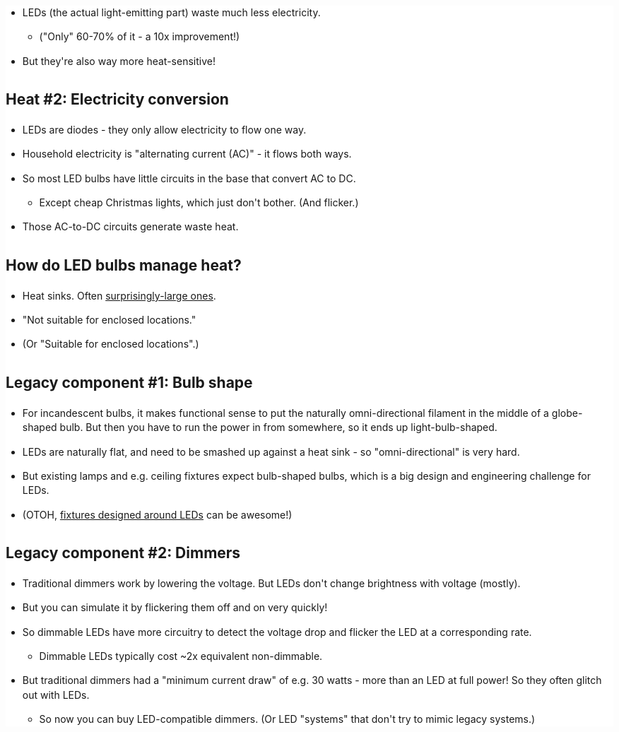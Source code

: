 * LEDs (the actual light-emitting part) waste much less electricity.
    * ("Only" 60-70% of it - a 10x improvement!)

* But they're also way more heat-sensitive!


## Heat #2: Electricity conversion

* LEDs are diodes - they only allow electricity to flow one way.

* Household electricity is "alternating current (AC)" - it flows both ways.

* So most LED bulbs have little circuits in the base that convert AC to DC.

    * Except cheap Christmas lights, which just don't bother. (And flicker.)

* Those AC-to-DC circuits generate waste heat.


## How do LED bulbs manage heat?

* Heat sinks. Often [surprisingly-large ones](http://www.senoled.com/images/2013120321200831743809w500h500usenoled/5w-7w-fin-heat-sink-smd-led-bulb-ac100-240v.jpg).

* "Not suitable for enclosed locations."

* (Or "Suitable for enclosed locations".)


## Legacy component #1: Bulb shape

* For incandescent bulbs, it makes functional sense to put the naturally omni-directional filament in the middle of a globe-shaped bulb. But then you have to run the power in from somewhere, so it ends up light-bulb-shaped.

* LEDs are naturally flat, and need to be smashed up against a heat sink - so "omni-directional" is very hard.

* But existing lamps and e.g. ceiling fixtures expect bulb-shaped bulbs, which is a big design and engineering challenge for LEDs.

* (OTOH, [fixtures designed around LEDs](https://d28m5bx785ox17.cloudfront.net/v1/img/JyNs9KmDs-83Ex5pnp09f4A1pWKf18B-khT_vV-yemI=/sc/600x600) can be awesome!)


## Legacy component #2: Dimmers

* Traditional dimmers work by lowering the voltage. But LEDs don't change brightness with voltage (mostly).

* But you can simulate it by flickering them off and on very quickly!

* So dimmable LEDs have more circuitry to detect the voltage drop and flicker the LED at a corresponding rate.
    * Dimmable LEDs typically cost ~2x equivalent non-dimmable.

* But traditional dimmers had a "minimum current draw" of e.g. 30 watts - more than an LED at full power! So they often glitch out with LEDs.
    * So now you can buy LED-compatible dimmers. (Or LED "systems" that don't try to mimic legacy systems.)

